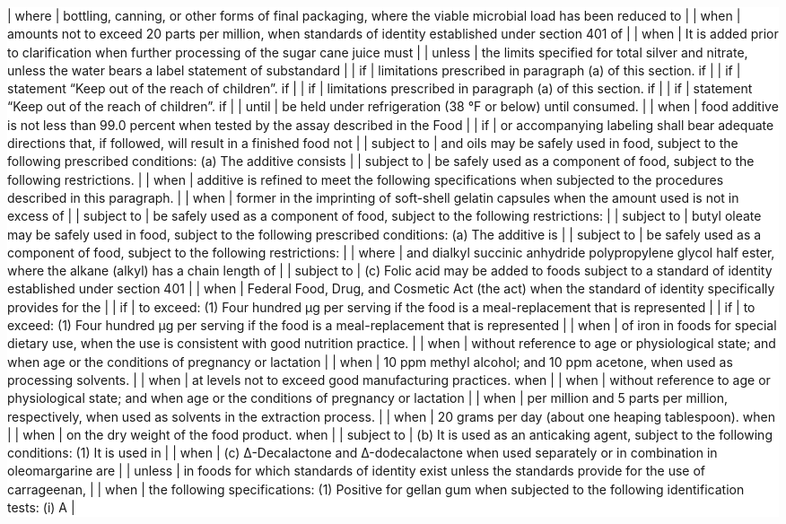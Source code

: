| where         | bottling, canning, or other forms of final packaging, where the viable microbial load has been reduced to                                           |
| when          | amounts not to exceed 20 parts per million, when standards of identity established under section 401 of                                             |
| when          | It is added prior to clarification  when further processing of the sugar cane juice must                                                            |
| unless        | the limits specified for total silver and nitrate, unless the water bears a label statement of substandard                                          |
| if            | limitations prescribed in paragraph (a) of this section. if                                                                                         |
| if            | statement &#8220;Keep out of the reach of children&#8221;. if                                                                                       |
| if            | limitations prescribed in paragraph (a) of this section. if                                                                                         |
| if            | statement &#8220;Keep out of the reach of children&#8221;. if                                                                                       |
| until         | be held under refrigeration (38 &#176;F or below) until  consumed.                                                                                  |
| when          | food additive is not less than 99.0 percent when tested by the assay described in the Food                                                          |
| if            | or accompanying labeling shall bear adequate directions that, if followed, will result in a finished food not                                       |
| subject to    | and oils may be safely used in food, subject to the following prescribed conditions: (a) The additive consists                                      |
| subject to    | be safely used as a component of food, subject to  the following restrictions.                                                                      |
| when          | additive is refined to meet the following specifications when  subjected to the procedures described in this paragraph.                             |
| when          | former in the imprinting of soft-shell gelatin capsules when the amount used is not in excess of                                                    |
| subject to    | be safely used as a component of food, subject to  the following restrictions:                                                                      |
| subject to    | butyl oleate may be safely used in food, subject to the following prescribed conditions: (a) The additive is                                        |
| subject to    | be safely used as a component of food, subject to  the following restrictions:                                                                      |
| where         | and dialkyl succinic anhydride polypropylene glycol half ester, where the alkane (alkyl) has a chain length of                                      |
| subject to    | (c) Folic acid may be added to foods  subject to a standard of identity established under section 401                                               |
| when          | Federal Food, Drug, and Cosmetic Act (the act) when the standard of identity specifically provides for the                                          |
| if            | to exceed: (1) Four hundred &#181;g per serving if the food is a meal-replacement that is represented                                               |
| if            | to exceed: (1) Four hundred &#181;g per serving if the food is a meal-replacement that is represented                                               |
| when          | of iron in foods for special dietary use, when  the use is consistent with good nutrition practice.                                                 |
| when          | without reference to age or physiological state; and when age or the conditions of pregnancy or lactation                                           |
| when          | 10 ppm methyl alcohol; and 10 ppm acetone, when  used as processing solvents.                                                                       |
| when          | at levels not to exceed good manufacturing practices. when                                                                                          |
| when          | without reference to age or physiological state; and when age or the conditions of pregnancy or lactation                                           |
| when          | per million and 5 parts per million, respectively, when  used as solvents in the extraction process.                                                |
| when          | 20 grams per day (about one heaping tablespoon). when                                                                                               |
| when          | on the dry weight of the food product. when                                                                                                         |
| subject to    | (b) It is used as an anticaking agent,  subject to the following conditions: (1) It is used in                                                      |
| when          | (c) &#916;-Decalactone and &#916;-dodecalactone  when used separately or in combination in oleomargarine are                                        |
| unless        | in foods for which standards of identity exist unless the standards provide for the use of carrageenan,                                             |
| when          | the following specifications: (1) Positive for gellan gum when subjected to the following identification tests: (i) A                               |